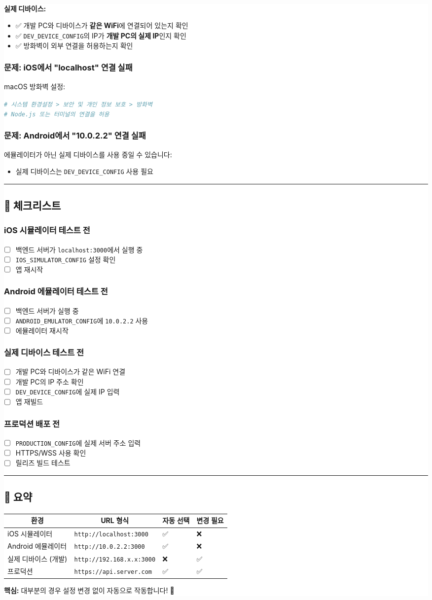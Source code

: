 **실제 디바이스:**
- ✅ 개발 PC와 디바이스가 **같은 WiFi**에 연결되어 있는지 확인
- ✅ `DEV_DEVICE_CONFIG`의 IP가 **개발 PC의 실제 IP**인지 확인
- ✅ 방화벽이 외부 연결을 허용하는지 확인

### 문제: iOS에서 "localhost" 연결 실패

macOS 방화벽 설정:
```bash
# 시스템 환경설정 > 보안 및 개인 정보 보호 > 방화벽
# Node.js 또는 터미널의 연결을 허용
```

### 문제: Android에서 "10.0.2.2" 연결 실패

에뮬레이터가 아닌 실제 디바이스를 사용 중일 수 있습니다:
- 실제 디바이스는 `DEV_DEVICE_CONFIG` 사용 필요

---

## 📝 체크리스트

### iOS 시뮬레이터 테스트 전
- [ ] 백엔드 서버가 `localhost:3000`에서 실행 중
- [ ] `IOS_SIMULATOR_CONFIG` 설정 확인
- [ ] 앱 재시작

### Android 에뮬레이터 테스트 전
- [ ] 백엔드 서버가 실행 중
- [ ] `ANDROID_EMULATOR_CONFIG`에 `10.0.2.2` 사용
- [ ] 에뮬레이터 재시작

### 실제 디바이스 테스트 전
- [ ] 개발 PC와 디바이스가 같은 WiFi 연결
- [ ] 개발 PC의 IP 주소 확인
- [ ] `DEV_DEVICE_CONFIG`에 실제 IP 입력
- [ ] 앱 재빌드

### 프로덕션 배포 전
- [ ] `PRODUCTION_CONFIG`에 실제 서버 주소 입력
- [ ] HTTPS/WSS 사용 확인
- [ ] 릴리즈 빌드 테스트

---

## 🎯 요약

| 환경 | URL 형식 | 자동 선택 | 변경 필요 |
|------|----------|-----------|-----------|
| iOS 시뮬레이터 | `http://localhost:3000` | ✅ | ❌ |
| Android 에뮬레이터 | `http://10.0.2.2:3000` | ✅ | ❌ |
| 실제 디바이스 (개발) | `http://192.168.x.x:3000` | ❌ | ✅ |
| 프로덕션 | `https://api.server.com` | ✅ | ✅ |

**핵심:** 대부분의 경우 설정 변경 없이 자동으로 작동합니다! 🎉

